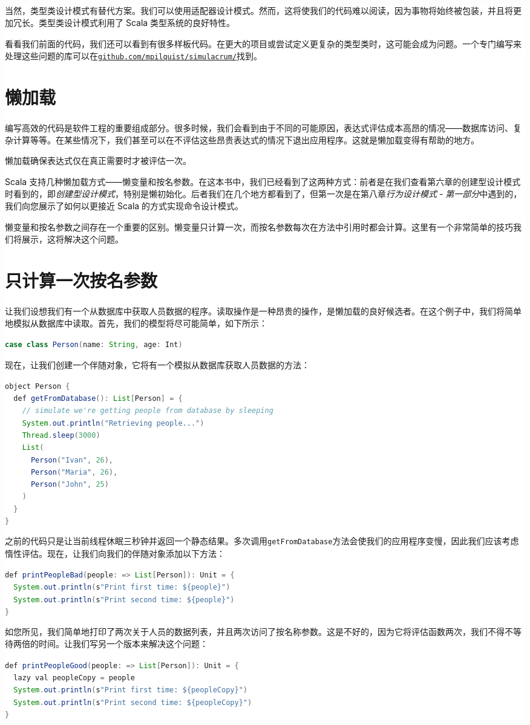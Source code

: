 当然，类型类设计模式有替代方案。我们可以使用适配器设计模式。然而，这将使我们的代码难以阅读，因为事物将始终被包装，并且将更加冗长。类型类设计模式利用了 Scala 类型系统的良好特性。

看看我们前面的代码，我们还可以看到有很多样板代码。在更大的项目或尝试定义更复杂的类型类时，这可能会成为问题。一个专门编写来处理这些问题的库可以在[`github.com/mpilquist/simulacrum/`](https://github.com/mpilquist/simulacrum/)找到。

# 懒加载

编写高效的代码是软件工程的重要组成部分。很多时候，我们会看到由于不同的可能原因，表达式评估成本高昂的情况——数据库访问、复杂计算等等。在某些情况下，我们甚至可以在不评估这些昂贵表达式的情况下退出应用程序。这就是懒加载变得有帮助的地方。

懒加载确保表达式仅在真正需要时才被评估一次。

Scala 支持几种懒加载方式——懒变量和按名参数。在这本书中，我们已经看到了这两种方式：前者是在我们查看第六章的创建型设计模式时看到的，即*创建型设计模式*，特别是懒初始化。后者我们在几个地方都看到了，但第一次是在第八章*行为设计模式 - 第一部分*中遇到的，我们向您展示了如何以更接近 Scala 的方式实现命令设计模式。

懒变量和按名参数之间存在一个重要的区别。懒变量只计算一次，而按名参数每次在方法中引用时都会计算。这里有一个非常简单的技巧我们将展示，这将解决这个问题。

# 只计算一次按名参数

让我们设想我们有一个从数据库中获取人员数据的程序。读取操作是一种昂贵的操作，是懒加载的良好候选者。在这个例子中，我们将简单地模拟从数据库中读取。首先，我们的模型将尽可能简单，如下所示：

```java
case class Person(name: String, age: Int)
```

现在，让我们创建一个伴随对象，它将有一个模拟从数据库获取人员数据的方法：

```java
object Person {
  def getFromDatabase(): List[Person] = {
    // simulate we're getting people from database by sleeping
    System.out.println("Retrieving people...")
    Thread.sleep(3000)
    List(
      Person("Ivan", 26),
      Person("Maria", 26),
      Person("John", 25)
    )
  }
}
```

之前的代码只是让当前线程休眠三秒钟并返回一个静态结果。多次调用`getFromDatabase`方法会使我们的应用程序变慢，因此我们应该考虑惰性评估。现在，让我们向我们的伴随对象添加以下方法：

```java
def printPeopleBad(people: => List[Person]): Unit = {
  System.out.println(s"Print first time: ${people}")
  System.out.println(s"Print second time: ${people}")
}
```

如您所见，我们简单地打印了两次关于人员的数据列表，并且两次访问了按名称参数。这是不好的，因为它将评估函数两次，我们不得不等待两倍的时间。让我们写另一个版本来解决这个问题：

```java
def printPeopleGood(people: => List[Person]): Unit = {
  lazy val peopleCopy = people
  System.out.println(s"Print first time: ${peopleCopy}")
  System.out.println(s"Print second time: ${peopleCopy}")
}
```
